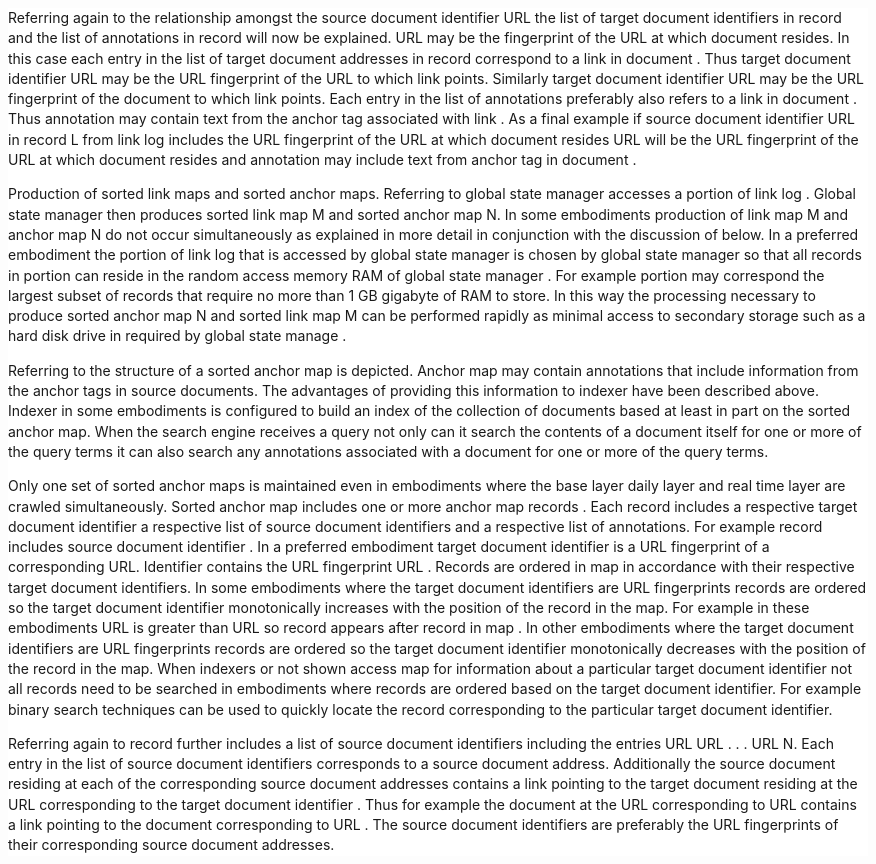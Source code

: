 Referring again to the relationship amongst the source document identifier URL the list of target document identifiers in record and the list of annotations in record will now be explained. URL may be the fingerprint of the URL at which document resides. In this case each entry in the list of target document addresses in record correspond to a link in document . Thus target document identifier URL may be the URL fingerprint of the URL to which link points. Similarly target document identifier URL may be the URL fingerprint of the document to which link points. Each entry in the list of annotations preferably also refers to a link in document . Thus annotation may contain text from the anchor tag associated with link . As a final example if source document identifier URL in record L from link log includes the URL fingerprint of the URL at which document resides URL will be the URL fingerprint of the URL at which document resides and annotation may include text from anchor tag in document .

Production of sorted link maps and sorted anchor maps. Referring to global state manager accesses a portion of link log . Global state manager then produces sorted link map M and sorted anchor map N. In some embodiments production of link map M and anchor map N do not occur simultaneously as explained in more detail in conjunction with the discussion of below. In a preferred embodiment the portion of link log that is accessed by global state manager is chosen by global state manager so that all records in portion can reside in the random access memory RAM of global state manager . For example portion may correspond the largest subset of records that require no more than 1 GB gigabyte of RAM to store. In this way the processing necessary to produce sorted anchor map N and sorted link map M can be performed rapidly as minimal access to secondary storage such as a hard disk drive in required by global state manage .

Referring to the structure of a sorted anchor map is depicted. Anchor map may contain annotations that include information from the anchor tags in source documents. The advantages of providing this information to indexer have been described above. Indexer in some embodiments is configured to build an index of the collection of documents based at least in part on the sorted anchor map. When the search engine receives a query not only can it search the contents of a document itself for one or more of the query terms it can also search any annotations associated with a document for one or more of the query terms.

Only one set of sorted anchor maps is maintained even in embodiments where the base layer daily layer and real time layer are crawled simultaneously. Sorted anchor map includes one or more anchor map records . Each record includes a respective target document identifier a respective list of source document identifiers and a respective list of annotations. For example record includes source document identifier . In a preferred embodiment target document identifier is a URL fingerprint of a corresponding URL. Identifier contains the URL fingerprint URL . Records are ordered in map in accordance with their respective target document identifiers. In some embodiments where the target document identifiers are URL fingerprints records are ordered so the target document identifier monotonically increases with the position of the record in the map. For example in these embodiments URL is greater than URL so record appears after record in map . In other embodiments where the target document identifiers are URL fingerprints records are ordered so the target document identifier monotonically decreases with the position of the record in the map. When indexers or not shown access map for information about a particular target document identifier not all records need to be searched in embodiments where records are ordered based on the target document identifier. For example binary search techniques can be used to quickly locate the record corresponding to the particular target document identifier.

Referring again to record further includes a list of source document identifiers including the entries URL URL . . . URL N. Each entry in the list of source document identifiers corresponds to a source document address. Additionally the source document residing at each of the corresponding source document addresses contains a link pointing to the target document residing at the URL corresponding to the target document identifier . Thus for example the document at the URL corresponding to URL contains a link pointing to the document corresponding to URL . The source document identifiers are preferably the URL fingerprints of their corresponding source document addresses.
